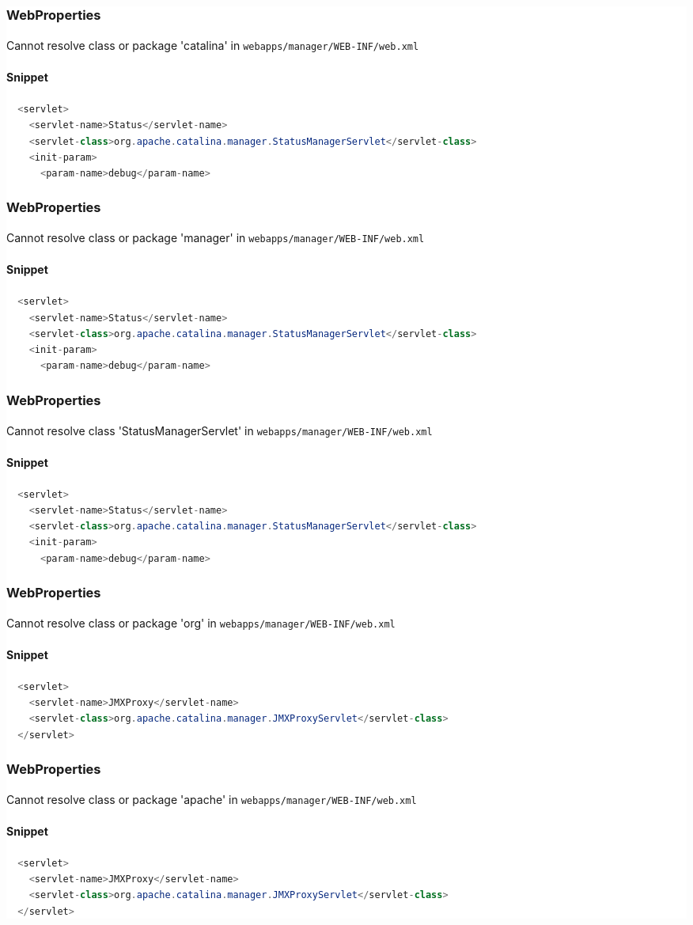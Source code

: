 ### WebProperties
Cannot resolve class or package 'catalina'
in `webapps/manager/WEB-INF/web.xml`
#### Snippet
```java
  <servlet>
    <servlet-name>Status</servlet-name>
    <servlet-class>org.apache.catalina.manager.StatusManagerServlet</servlet-class>
    <init-param>
      <param-name>debug</param-name>
```

### WebProperties
Cannot resolve class or package 'manager'
in `webapps/manager/WEB-INF/web.xml`
#### Snippet
```java
  <servlet>
    <servlet-name>Status</servlet-name>
    <servlet-class>org.apache.catalina.manager.StatusManagerServlet</servlet-class>
    <init-param>
      <param-name>debug</param-name>
```

### WebProperties
Cannot resolve class 'StatusManagerServlet'
in `webapps/manager/WEB-INF/web.xml`
#### Snippet
```java
  <servlet>
    <servlet-name>Status</servlet-name>
    <servlet-class>org.apache.catalina.manager.StatusManagerServlet</servlet-class>
    <init-param>
      <param-name>debug</param-name>
```

### WebProperties
Cannot resolve class or package 'org'
in `webapps/manager/WEB-INF/web.xml`
#### Snippet
```java
  <servlet>
    <servlet-name>JMXProxy</servlet-name>
    <servlet-class>org.apache.catalina.manager.JMXProxyServlet</servlet-class>
  </servlet>

```

### WebProperties
Cannot resolve class or package 'apache'
in `webapps/manager/WEB-INF/web.xml`
#### Snippet
```java
  <servlet>
    <servlet-name>JMXProxy</servlet-name>
    <servlet-class>org.apache.catalina.manager.JMXProxyServlet</servlet-class>
  </servlet>

```
